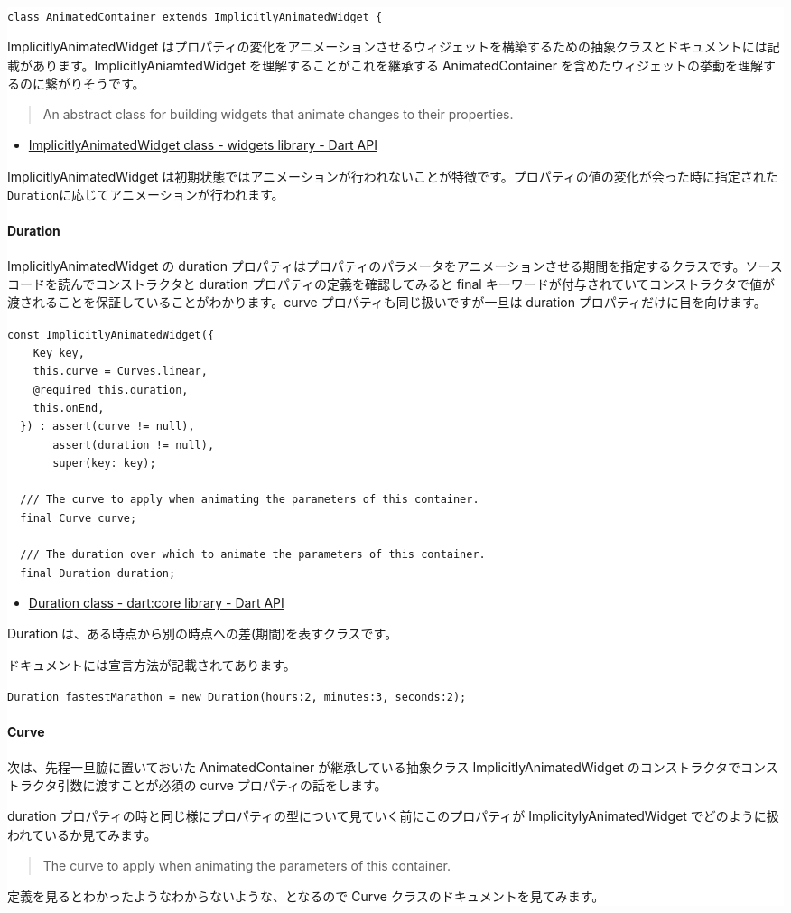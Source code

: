 ```
class AnimatedContainer extends ImplicitlyAnimatedWidget {
```

ImplicitlyAnimatedWidget はプロパティの変化をアニメーションさせるウィジェットを構築するための抽象クラスとドキュメントには記載があります。ImplicitlyAniamtedWidget を理解することがこれを継承する AnimatedContainer を含めたウィジェットの挙動を理解するのに繋がりそうです。

> An abstract class for building widgets that animate changes to their properties.

- [ImplicitlyAnimatedWidget class - widgets library - Dart API](https://api.flutter.dev/flutter/widgets/ImplicitlyAnimatedWidget-class.html)

ImplicitlyAnimatedWidget は初期状態ではアニメーションが行われないことが特徴です。プロパティの値の変化が会った時に指定された`Duration`に応じてアニメーションが行われます。

#### Duration

ImplicitlyAnimatedWidget の duration プロパティはプロパティのパラメータをアニメーションさせる期間を指定するクラスです。ソースコードを読んでコンストラクタと duration プロパティの定義を確認してみると final キーワードが付与されていてコンストラクタで値が渡されることを保証していることがわかります。curve プロパティも同じ扱いですが一旦は duration プロパティだけに目を向けます。

```
const ImplicitlyAnimatedWidget({
    Key key,
    this.curve = Curves.linear,
    @required this.duration,
    this.onEnd,
  }) : assert(curve != null),
       assert(duration != null),
       super(key: key);

  /// The curve to apply when animating the parameters of this container.
  final Curve curve;

  /// The duration over which to animate the parameters of this container.
  final Duration duration;
```

- [Duration class - dart:core library - Dart API](https://api.flutter.dev/flutter/dart-core/Duration-class.html)

Duration は、ある時点から別の時点への差(期間)を表すクラスです。

ドキュメントには宣言方法が記載されてあります。

```
Duration fastestMarathon = new Duration(hours:2, minutes:3, seconds:2);
```

#### Curve

次は、先程一旦脇に置いておいた AnimatedContainer が継承している抽象クラス ImplicitlyAnimatedWidget のコンストラクタでコンストラクタ引数に渡すことが必須の curve プロパティの話をします。

duration プロパティの時と同じ様にプロパティの型について見ていく前にこのプロパティが ImplicitylyAnimatedWidget でどのように扱われているか見てみます。

> The curve to apply when animating the parameters of this container.

定義を見るとわかったようなわからないような、となるので Curve クラスのドキュメントを見てみます。
